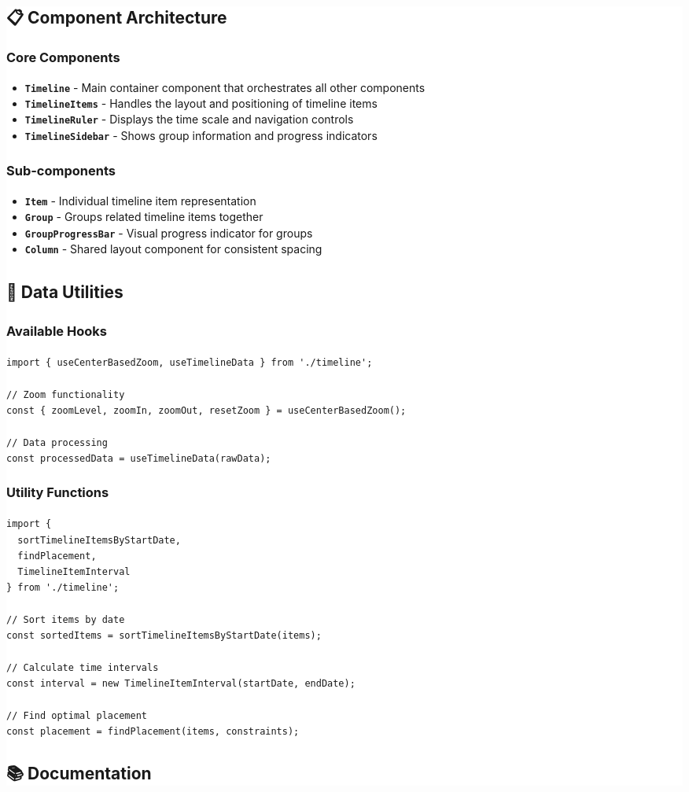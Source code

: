 ## 📋 Component Architecture

### Core Components

- **`Timeline`** - Main container component that orchestrates all other components
- **`TimelineItems`** - Handles the layout and positioning of timeline items
- **`TimelineRuler`** - Displays the time scale and navigation controls
- **`TimelineSidebar`** - Shows group information and progress indicators

### Sub-components

- **`Item`** - Individual timeline item representation
- **`Group`** - Groups related timeline items together
- **`GroupProgressBar`** - Visual progress indicator for groups
- **`Column`** - Shared layout component for consistent spacing

## 🔧 Data Utilities

### Available Hooks

```tsx
import { useCenterBasedZoom, useTimelineData } from './timeline';

// Zoom functionality
const { zoomLevel, zoomIn, zoomOut, resetZoom } = useCenterBasedZoom();

// Data processing
const processedData = useTimelineData(rawData);
```

### Utility Functions

```tsx
import { 
  sortTimelineItemsByStartDate,
  findPlacement,
  TimelineItemInterval 
} from './timeline';

// Sort items by date
const sortedItems = sortTimelineItemsByStartDate(items);

// Calculate time intervals
const interval = new TimelineItemInterval(startDate, endDate);

// Find optimal placement
const placement = findPlacement(items, constraints);
```

## 📚 Documentation
